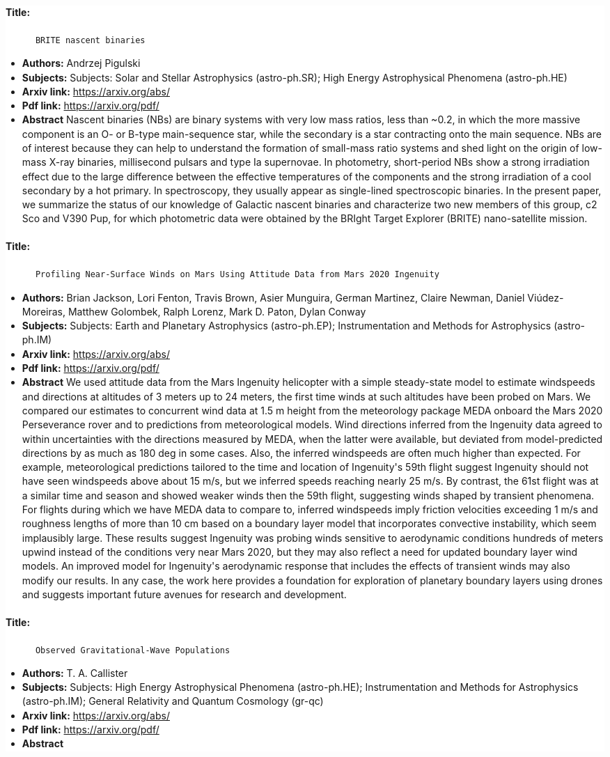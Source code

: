 #### Title:
          BRITE nascent binaries
 - **Authors:** Andrzej Pigulski
 - **Subjects:** Subjects:
Solar and Stellar Astrophysics (astro-ph.SR); High Energy Astrophysical Phenomena (astro-ph.HE)
 - **Arxiv link:** https://arxiv.org/abs/
 - **Pdf link:** https://arxiv.org/pdf/
 - **Abstract**
 Nascent binaries (NBs) are binary systems with very low mass ratios, less than ~0.2, in which the more massive component is an O- or B-type main-sequence star, while the secondary is a star contracting onto the main sequence. NBs are of interest because they can help to understand the formation of small-mass ratio systems and shed light on the origin of low-mass X-ray binaries, millisecond pulsars and type Ia supernovae. In photometry, short-period NBs show a strong irradiation effect due to the large difference between the effective temperatures of the components and the strong irradiation of a cool secondary by a hot primary. In spectroscopy, they usually appear as single-lined spectroscopic binaries. In the present paper, we summarize the status of our knowledge of Galactic nascent binaries and characterize two new members of this group, c2 Sco and V390 Pup, for which photometric data were obtained by the BRIght Target Explorer (BRITE) nano-satellite mission.
#### Title:
          Profiling Near-Surface Winds on Mars Using Attitude Data from Mars 2020 Ingenuity
 - **Authors:** Brian Jackson, Lori Fenton, Travis Brown, Asier Munguira, German Martinez, Claire Newman, Daniel Viúdez-Moreiras, Matthew Golombek, Ralph Lorenz, Mark D. Paton, Dylan Conway
 - **Subjects:** Subjects:
Earth and Planetary Astrophysics (astro-ph.EP); Instrumentation and Methods for Astrophysics (astro-ph.IM)
 - **Arxiv link:** https://arxiv.org/abs/
 - **Pdf link:** https://arxiv.org/pdf/
 - **Abstract**
 We used attitude data from the Mars Ingenuity helicopter with a simple steady-state model to estimate windspeeds and directions at altitudes of 3 meters up to 24 meters, the first time winds at such altitudes have been probed on Mars. We compared our estimates to concurrent wind data at 1.5 m height from the meteorology package MEDA onboard the Mars 2020 Perseverance rover and to predictions from meteorological models. Wind directions inferred from the Ingenuity data agreed to within uncertainties with the directions measured by MEDA, when the latter were available, but deviated from model-predicted directions by as much as 180 deg in some cases. Also, the inferred windspeeds are often much higher than expected. For example, meteorological predictions tailored to the time and location of Ingenuity's 59th flight suggest Ingenuity should not have seen windspeeds above about 15 m/s, but we inferred speeds reaching nearly 25 m/s. By contrast, the 61st flight was at a similar time and season and showed weaker winds then the 59th flight, suggesting winds shaped by transient phenomena. For flights during which we have MEDA data to compare to, inferred windspeeds imply friction velocities exceeding 1 m/s and roughness lengths of more than 10 cm based on a boundary layer model that incorporates convective instability, which seem implausibly large. These results suggest Ingenuity was probing winds sensitive to aerodynamic conditions hundreds of meters upwind instead of the conditions very near Mars 2020, but they may also reflect a need for updated boundary layer wind models. An improved model for Ingenuity's aerodynamic response that includes the effects of transient winds may also modify our results. In any case, the work here provides a foundation for exploration of planetary boundary layers using drones and suggests important future avenues for research and development.
#### Title:
          Observed Gravitational-Wave Populations
 - **Authors:** T. A. Callister
 - **Subjects:** Subjects:
High Energy Astrophysical Phenomena (astro-ph.HE); Instrumentation and Methods for Astrophysics (astro-ph.IM); General Relativity and Quantum Cosmology (gr-qc)
 - **Arxiv link:** https://arxiv.org/abs/
 - **Pdf link:** https://arxiv.org/pdf/
 - **Abstract**